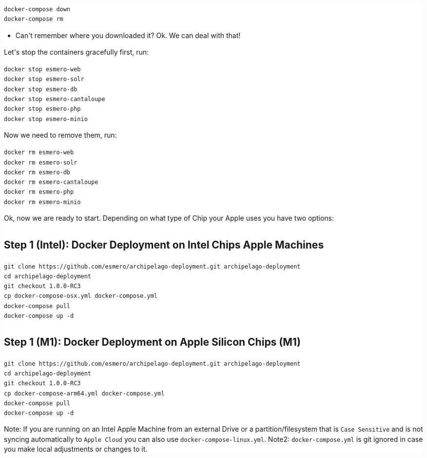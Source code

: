 ```shell
docker-compose down
docker-compose rm
```

- Can't remember where you downloaded it? Ok. We can deal with that!

Let's stop the containers gracefully first, run:

```shell
docker stop esmero-web
docker stop esmero-solr
docker stop esmero-db
docker stop esmero-cantaloupe
docker stop esmero-php
docker stop esmero-minio
```

Now we need to remove them, run:

```shell
docker rm esmero-web
docker rm esmero-solr
docker rm esmero-db
docker rm esmero-cantaloupe
docker rm esmero-php
docker rm esmero-minio
```

Ok, now we are ready to start. Depending on what type of Chip your Apple uses you have two options:

## Step 1 (Intel): Docker Deployment on Intel Chips Apple Machines

```shell
git clone https://github.com/esmero/archipelago-deployment.git archipelago-deployment
cd archipelago-deployment
git checkout 1.0.0-RC3
cp docker-compose-osx.yml docker-compose.yml
docker-compose pull
docker-compose up -d
```

## Step 1 (M1): Docker Deployment on Apple Silicon Chips (M1)

```shell
git clone https://github.com/esmero/archipelago-deployment.git archipelago-deployment
cd archipelago-deployment
git checkout 1.0.0-RC3
cp docker-compose-arm64.yml docker-compose.yml
docker-compose pull
docker-compose up -d
```

Note: If you are running on an Intel Apple Machine from an external Drive or a partition/filesystem that is `Case Sensitive` and is not syncing automatically to `Apple Cloud` you can also use `docker-compose-linux.yml`.
Note2: `docker-compose.yml` is git ignored in case you make local adjustments or changes to it.
